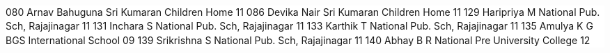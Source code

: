 <tr>
<td align=center>080</td>
<td>Arnav Bahuguna</td>
<td>Sri Kumaran Children Home</td>
<td>11</td>
</tr>

<tr>
<td align=center>086</td>
<td>Devika Nair</td>
<td>Sri Kumaran Children Home</td>
<td>11</td>
</tr>

<tr>
<td align=center>129</td>
<td>Haripriya M</td>
<td>National Pub. Sch, Rajajinagar</td>
<td>11</td>
</tr>

<tr>
<td align=center>131</td>
<td>Inchara S</td>
<td>National Pub. Sch, Rajajinagar</td>
<td>11</td>
</tr>

<tr>
<td align=center>133</td>
<td>Karthik T</td>
<td>National Pub. Sch, Rajajinagar</td>
<td>11</td>
</tr>

<tr>
<td align=center>135</td>
<td>Amulya K G</td>
<td>BGS International School</td>
<td>09</td>
</tr>

<tr>
<td align=center>139</td>
<td>Srikrishna S</td>
<td>National Pub. Sch, Rajajinagar</td>
<td>11</td>
</tr>

<tr>
<td align=center>140</td>
<td>Abhay B R</td>
<td>National Pre University College</td>
<td>12</td>
</tr>
